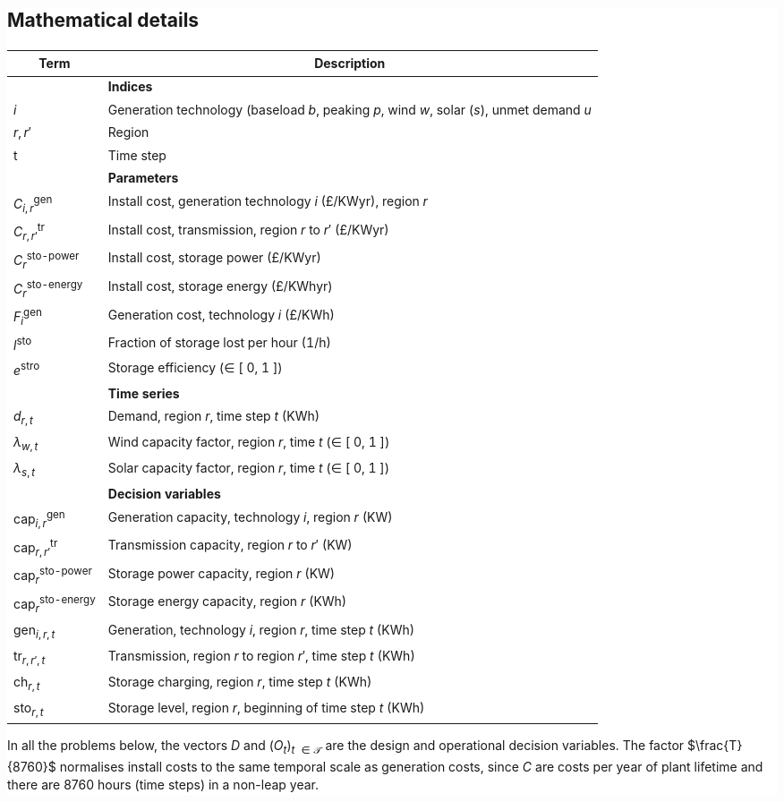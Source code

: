 


## Mathematical details

| Term | Description |
| -- | -- |
| | **Indices** |
| $i$ | Generation technology (baseload $b$, peaking $p$, wind $w$, solar ($s$), unmet demand $u$ |
| $r,r'$ | Region |
| t | Time step |
| | **Parameters** |
| $C_{i, r}^\text{gen}$ | Install cost, generation technology $i$ (£/KWyr), region $r$ |
| $C_{r, r'}^\text{tr}$ | Install cost, transmission, region $r$ to $r'$ (£/KWyr) |
| $C_{r}^\text{sto-power}$ | Install cost, storage power (£/KWyr) |
| $C_{r}^\text{sto-energy}$ | Install cost, storage energy (£/KWhyr) |
| $F_{i}^\text{gen}$ | Generation cost, technology $i$ (£/KWh) |
| $l^\text{sto}$ | Fraction of storage lost per hour (1/h) |
| $e^\text{stro}$ | Storage efficiency ($\in$ \[ 0, 1 \]) |
| | **Time series** |
| $d_{r, t}$ | Demand, region $r$, time step $t$ (KWh) |
| $\lambda_{w, t}$ | Wind capacity factor, region $r$, time $t$ ($\in$ \[ 0, 1 \]) |
| $\lambda_{s, t}$ | Solar capacity factor, region $r$, time $t$ ($\in$ \[ 0, 1 \]) |
| | **Decision variables** |
| $\text{cap}_{i, r}^\text{gen}$ | Generation capacity, technology $i$, region $r$ (KW) |
| $\text{cap}_{r, r'}^\text{tr}$ | Transmission capacity, region $r$ to $r'$ (KW) |
| $\text{cap}_{r}^\text{sto-power}$ | Storage power capacity, region $r$ (KW) |
| $\text{cap}_{r}^\text{sto-energy}$ | Storage energy capacity, region $r$ (KWh) |
| $\text{gen}_{i, r, t}$ | Generation, technology $i$, region $r$, time step $t$ (KWh) |
| $\text{tr}_{r, r', t}$ | Transmission, region $r$ to region $r'$, time step $t$ (KWh) |
| $\text{ch}_{r, t}$ | Storage charging, region $r$, time step $t$ (KWh) |
| $\text{sto}_{r, t}$ | Storage level, region $r$, beginning of time step $t$ (KWh) |

In all the problems below, the vectors $D$ and $(O _t) _{t \ \in \mathcal{T}}$ are the design and operational decision variables. The factor $\frac{T}{8760}$ normalises install costs to the same temporal scale as generation costs, since $C$ are costs per year of plant lifetime and there are 8760 hours (time steps) in a non-leap year.
